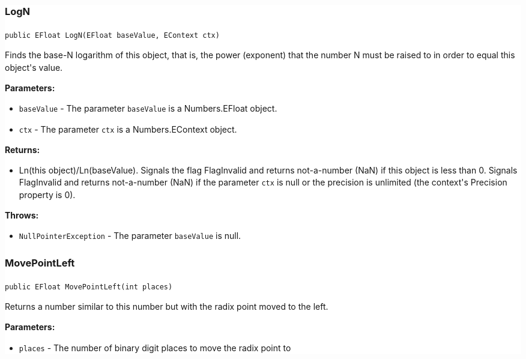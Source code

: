 ### LogN
    public EFloat LogN(EFloat baseValue, EContext ctx)
Finds the base-N logarithm of this object, that is, the power (exponent)
 that the number N must be raised to in order to equal this object's value.

**Parameters:**

* <code>baseValue</code> - The parameter <code>baseValue</code> is a Numbers.EFloat object.

* <code>ctx</code> - The parameter <code>ctx</code> is a Numbers.EContext object.

**Returns:**

* Ln(this object)/Ln(baseValue). Signals the flag FlagInvalid and
 returns not-a-number (NaN) if this object is less than 0. Signals
 FlagInvalid and returns not-a-number (NaN) if the parameter <code>ctx</code> is
 null or the precision is unlimited (the context's Precision property is 0).

**Throws:**

* <code>NullPointerException</code> - The parameter <code>baseValue</code> is null.

### MovePointLeft
    public EFloat MovePointLeft(int places)
Returns a number similar to this number but with the radix point moved to
 the left.

**Parameters:**

* <code>places</code> - The number of binary digit places to move the radix point to
